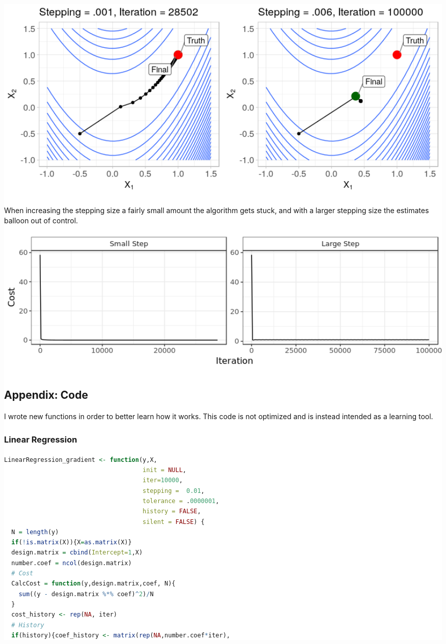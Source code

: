 <img src="/images/posts/BatchGD/rosenbrock.png" width="100%" style="padding:0px"/>

When increasing the stepping size a fairly small amount the algorithm gets stuck, and with a larger stepping size the estimates balloon out of control.

<img src="/images/posts/BatchGD/rosenbrock_cost.png" width="100%" style="padding:0px"/>

## Appendix: Code

I wrote new functions in order to better learn how it works. This code is not optimized and is instead intended as a learning tool.

### Linear Regression

```r
LinearRegression_gradient <- function(y,X,
                                      init = NULL,
                                      iter=10000,
                                      stepping =  0.01,
                                      tolerance = .0000001,
                                      history = FALSE,
                                      silent = FALSE) {
  N = length(y)
  if(!is.matrix(X)){X=as.matrix(X)}
  design.matrix = cbind(Intercept=1,X)
  number.coef = ncol(design.matrix)
  # Cost
  CalcCost = function(y,design.matrix,coef, N){
    sum((y - design.matrix %*% coef)^2)/N
  }
  cost_history <- rep(NA, iter)
  # History
  if(history){coef_history <- matrix(rep(NA,number.coef*iter),
```